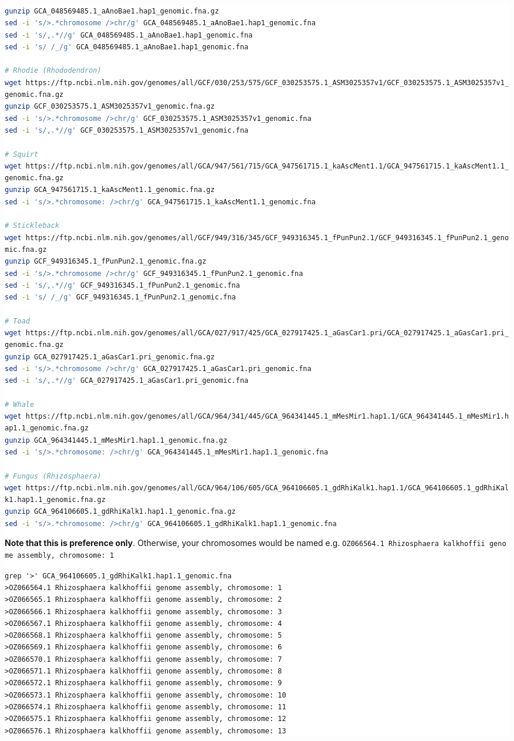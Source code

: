```bash
gunzip GCA_048569485.1_aAnoBae1.hap1_genomic.fna.gz
sed -i 's/>.*chromosome />chr/g' GCA_048569485.1_aAnoBae1.hap1_genomic.fna
sed -i 's/,.*//g' GCA_048569485.1_aAnoBae1.hap1_genomic.fna
sed -i 's/ /_/g' GCA_048569485.1_aAnoBae1.hap1_genomic.fna

# Rhodie (Rhododendron)
wget https://ftp.ncbi.nlm.nih.gov/genomes/all/GCF/030/253/575/GCF_030253575.1_ASM3025357v1/GCF_030253575.1_ASM3025357v1_genomic.fna.gz
gunzip GCF_030253575.1_ASM3025357v1_genomic.fna.gz
sed -i 's/>.*chromosome />chr/g' GCF_030253575.1_ASM3025357v1_genomic.fna
sed -i 's/,.*//g' GCF_030253575.1_ASM3025357v1_genomic.fna

# Squirt
wget https://ftp.ncbi.nlm.nih.gov/genomes/all/GCA/947/561/715/GCA_947561715.1_kaAscMent1.1/GCA_947561715.1_kaAscMent1.1_genomic.fna.gz
gunzip GCA_947561715.1_kaAscMent1.1_genomic.fna.gz
sed -i 's/>.*chromosome: />chr/g' GCA_947561715.1_kaAscMent1.1_genomic.fna

# Stickleback
wget https://ftp.ncbi.nlm.nih.gov/genomes/all/GCF/949/316/345/GCF_949316345.1_fPunPun2.1/GCF_949316345.1_fPunPun2.1_genomic.fna.gz
gunzip GCF_949316345.1_fPunPun2.1_genomic.fna.gz
sed -i 's/>.*chromosome />chr/g' GCF_949316345.1_fPunPun2.1_genomic.fna
sed -i 's/,.*//g' GCF_949316345.1_fPunPun2.1_genomic.fna
sed -i 's/ /_/g' GCF_949316345.1_fPunPun2.1_genomic.fna

# Toad
wget https://ftp.ncbi.nlm.nih.gov/genomes/all/GCA/027/917/425/GCA_027917425.1_aGasCar1.pri/GCA_027917425.1_aGasCar1.pri_genomic.fna.gz
gunzip GCA_027917425.1_aGasCar1.pri_genomic.fna.gz
sed -i 's/>.*chromosome />chr/g' GCA_027917425.1_aGasCar1.pri_genomic.fna
sed -i 's/,.*//g' GCA_027917425.1_aGasCar1.pri_genomic.fna

# Whale
wget https://ftp.ncbi.nlm.nih.gov/genomes/all/GCA/964/341/445/GCA_964341445.1_mMesMir1.hap1.1/GCA_964341445.1_mMesMir1.hap1.1_genomic.fna.gz
gunzip GCA_964341445.1_mMesMir1.hap1.1_genomic.fna.gz
sed -i 's/>.*chromosome: />chr/g' GCA_964341445.1_mMesMir1.hap1.1_genomic.fna

# Fungus (Rhizosphaera)
wget https://ftp.ncbi.nlm.nih.gov/genomes/all/GCA/964/106/605/GCA_964106605.1_gdRhiKalk1.hap1.1/GCA_964106605.1_gdRhiKalk1.hap1.1_genomic.fna.gz
gunzip GCA_964106605.1_gdRhiKalk1.hap1.1_genomic.fna.gz
sed -i 's/>.*chromosome: />chr/g' GCA_964106605.1_gdRhiKalk1.hap1.1_genomic.fna
```

**Note that this is preference only**. Otherwise, your chromosomes would be named e.g.  `OZ066564.1 Rhizosphaera kalkhoffii genome assembly, chromosome: 1` 

```
grep '>' GCA_964106605.1_gdRhiKalk1.hap1.1_genomic.fna
>OZ066564.1 Rhizosphaera kalkhoffii genome assembly, chromosome: 1
>OZ066565.1 Rhizosphaera kalkhoffii genome assembly, chromosome: 2
>OZ066566.1 Rhizosphaera kalkhoffii genome assembly, chromosome: 3
>OZ066567.1 Rhizosphaera kalkhoffii genome assembly, chromosome: 4
>OZ066568.1 Rhizosphaera kalkhoffii genome assembly, chromosome: 5
>OZ066569.1 Rhizosphaera kalkhoffii genome assembly, chromosome: 6
>OZ066570.1 Rhizosphaera kalkhoffii genome assembly, chromosome: 7
>OZ066571.1 Rhizosphaera kalkhoffii genome assembly, chromosome: 8
>OZ066572.1 Rhizosphaera kalkhoffii genome assembly, chromosome: 9
>OZ066573.1 Rhizosphaera kalkhoffii genome assembly, chromosome: 10
>OZ066574.1 Rhizosphaera kalkhoffii genome assembly, chromosome: 11
>OZ066575.1 Rhizosphaera kalkhoffii genome assembly, chromosome: 12
>OZ066576.1 Rhizosphaera kalkhoffii genome assembly, chromosome: 13
```